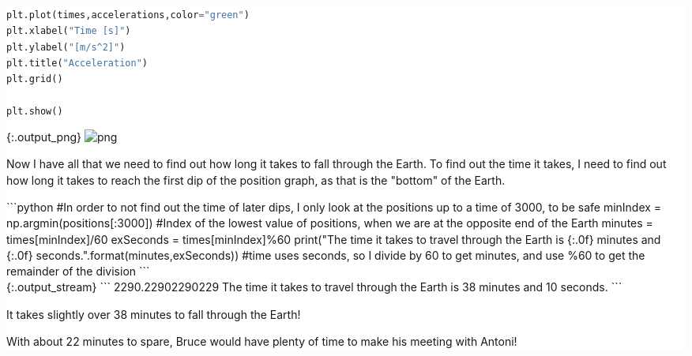 ```python
plt.plot(times,accelerations,color="green")
plt.xlabel("Time [s]")
plt.ylabel("[m/s^2]")
plt.title("Acceleration")
plt.grid()

plt.show()
```
</div>

<div class="output_wrapper" markdown="1">
<div class="output_subarea" markdown="1">

{:.output_png}
![png](C%3A/Users/KarlH/Dropbox/GitHubRepositories/Jupyter-Book-Showroom/_build/images/features/notebooks/FallingThroughTheEarth-Narrative_57_0.png)

</div>
</div>
</div>

Now I have all that we need to find out how long it takes to fall through the Earth. To find out the time it takes, I need to find out how long it takes to reach the first dip of the position graph, as that is the "bottom" of the Earth.

<div markdown="1" class="cell code_cell">
<div class="input_area" markdown="1">
```python
#In order to not find out the time of later dips, I only look at the positions up to a time of 3000, to be safe
minIndex = np.argmin(positions[:3000]) #Index of the lowest value of positions, when we are at the opposite end of the Earth
minutes = times[minIndex]/60
exSeconds = times[minIndex]%60
print("The time it takes to travel through the Earth is {:.0f} minutes and {:.0f} seconds.".format(minutes,exSeconds))
#time uses seconds, so I divide by 60 to get minutes, and use %60 to get the remainder of the division
```
</div>

<div class="output_wrapper" markdown="1">
<div class="output_subarea" markdown="1">
{:.output_stream}
```
2290.22902290229
The time it takes to travel through the Earth is 38 minutes and 10 seconds.
```
</div>
</div>
</div>

It takes slightly over 38 minutes to fall through the Earth!

With about 22 minutes to spare, Bruce would have plenty of time to make his meeting with Antoni!

